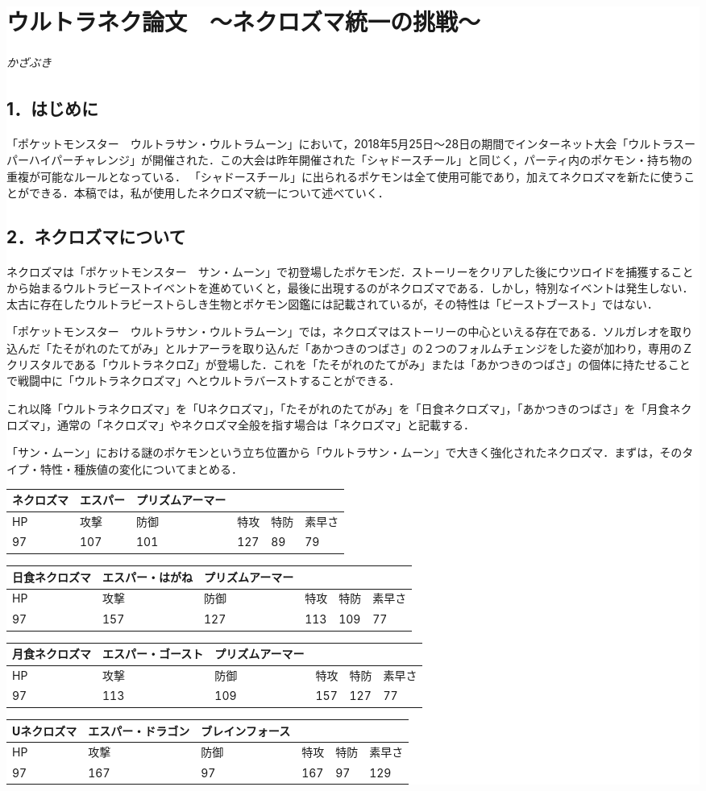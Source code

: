# ウルトラネク論文　～ネクロズマ統一の挑戦～

###### かざぶき

## 1．はじめに
「ポケットモンスター　ウルトラサン・ウルトラムーン」において，2018年5月25日～28日の期間でインターネット大会「ウルトラスーパーハイパーチャレンジ」が開催された．この大会は昨年開催された「シャドースチール」と同じく，パーティ内のポケモン・持ち物の重複が可能なルールとなっている．
「シャドースチール」に出られるポケモンは全て使用可能であり，加えてネクロズマを新たに使うことができる．本稿では，私が使用したネクロズマ統一について述べていく．



## 2．ネクロズマについて

ネクロズマは「ポケットモンスター　サン・ムーン」で初登場したポケモンだ．ストーリーをクリアした後にウツロイドを捕獲することから始まるウルトラビーストイベントを進めていくと，最後に出現するのがネクロズマである．しかし，特別なイベントは発生しない．太古に存在したウルトラビーストらしき生物とポケモン図鑑には記載されているが，その特性は「ビーストブースト」ではない．

「ポケットモンスター　ウルトラサン・ウルトラムーン」では，ネクロズマはストーリーの中心といえる存在である．ソルガレオを取り込んだ「たそがれのたてがみ」とルナアーラを取り込んだ「あかつきのつばさ」の２つのフォルムチェンジをした姿が加わり，専用のＺクリスタルである「ウルトラネクロZ」が登場した．これを「たそがれのたてがみ」または「あかつきのつばさ」の個体に持たせることで戦闘中に「ウルトラネクロズマ」へとウルトラバーストすることができる．

これ以降「ウルトラネクロズマ」を「Uネクロズマ」，「たそがれのたてがみ」を「日食ネクロズマ」，「あかつきのつばさ」を「月食ネクロズマ」，通常の「ネクロズマ」やネクロズマ全般を指す場合は「ネクロズマ」と記載する．

「サン・ムーン」における謎のポケモンという立ち位置から「ウルトラサン・ムーン」で大きく強化されたネクロズマ．まずは，そのタイプ・特性・種族値の変化についてまとめる．

| ネクロズマ | エスパー | プリズムアーマー |      |      |        |
| ---------- | -------- | ---------------- | ---- | ---- | ------ |
| HP         | 攻撃     | 防御             | 特攻 | 特防 | 素早さ |
| 97         | 107      | 101              | 127  | 89   | 79     |

 

| 日食ネクロズマ | エスパー・はがね | プリズムアーマー |      |      |        |
| -------------- | ---------------- | ---------------- | ---- | ---- | ------ |
| HP             | 攻撃             | 防御             | 特攻 | 特防 | 素早さ |
| 97             | 157              | 127              | 113  | 109  | 77     |

 

| 月食ネクロズマ | エスパー・ゴースト | プリズムアーマー |      |      |        |
| -------------- | ------------------ | ---------------- | ---- | ---- | ------ |
| HP             | 攻撃               | 防御             | 特攻 | 特防 | 素早さ |
| 97             | 113                | 109              | 157  | 127  | 77     |

 

| Uネクロズマ | エスパー・ドラゴン | ブレインフォース |      |      |        |
| ----------- | ------------------ | ---------------- | ---- | ---- | ------ |
| HP          | 攻撃               | 防御             | 特攻 | 特防 | 素早さ |
| 97          | 167                | 97               | 167  | 97   | 129    |
